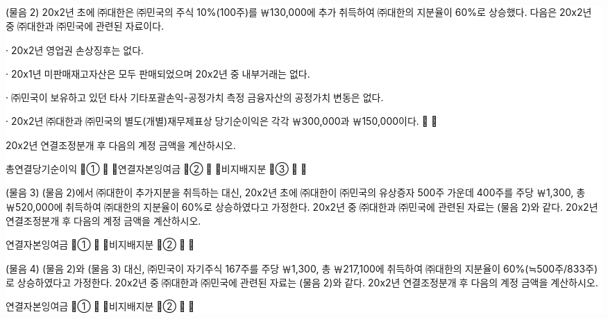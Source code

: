 


(물음 2) 20x2년 초에 ㈜대한은 ㈜민국의 주식 10%(100주)를 ￦130,000에 추가 취득하여 ㈜대한의 지분율이 60%로 상승했다. 다음은 20x2년 중 ㈜대한과 ㈜민국에 관련된 자료이다.


· 20x2년 영업권 손상징후는 없다. 


· 20x1년 미판매재고자산은 모두 판매되었으며 20x2년 중 내부거래는 없다.


· ㈜민국이 보유하고 있던 타사 기타포괄손익-공정가치 측정 금융자산의 공정가치 변동은 없다.


· 20x2년 ㈜대한과 ㈜민국의 별도(개별)재무제표상 당기순이익은 각각 ￦300,000과 ￦150,000이다. 




20x2년 연결조정분개 후 다음의 계정 금액을 계산하시오. 


총연결당기순이익
①

연결자본잉여금
②

비지배지분
③










(물음 3) (물음 2)에서 ㈜대한이 추가지분을 취득하는 대신, 20x2년 초에 ㈜대한이 ㈜민국의 유상증자 500주 가운데 400주를 주당 ￦1,300, 총 ￦520,000에 취득하여 ㈜대한의 지분율이 60%로 상승하였다고 가정한다. 20x2년 중 ㈜대한과 ㈜민국에 관련된 자료는 (물음 2)와 같다. 20x2년 연결조정분개 후 다음의 계정 금액을 계산하시오. 



연결자본잉여금
①

비지배지분
②





(물음 4) (물음 2)와 (물음 3) 대신, ㈜민국이 자기주식 167주를 주당 ￦1,300, 총 ￦217,100에 취득하여 ㈜대한의 지분율이 60%(≒500주/833주)로 상승하였다고 가정한다. 20x2년 중 ㈜대한과 ㈜민국에 관련된 자료는 (물음 2)와 같다. 20x2년 연결조정분개 후 다음의 계정 금액을 계산하시오. 


연결자본잉여금
①

비지배지분
②


